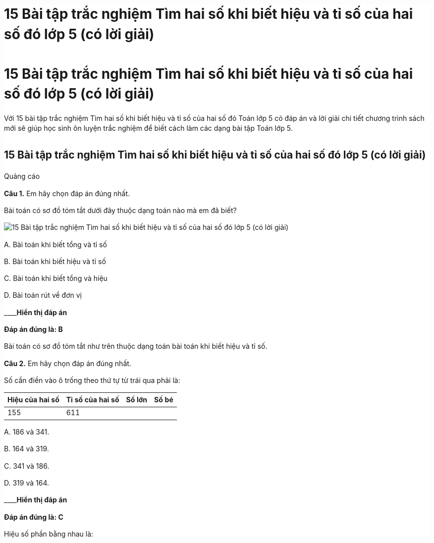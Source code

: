 # 15 Bài tập trắc nghiệm Tìm hai số khi biết hiệu và tỉ số của hai số đó lớp 5 (có lời giải)

# 15 Bài tập trắc nghiệm Tìm hai số khi biết hiệu và tỉ số của hai số đó lớp 5 (có lời giải)

Với 15 bài tập trắc nghiệm Tìm hai số khi biết hiệu và tỉ số của hai số đó Toán lớp 5 có đáp án và lời giải chi tiết chương trình sách mới sẽ giúp học sinh ôn luyện trắc nghiệm để biết cách làm các dạng bài tập Toán lớp 5.

## 15 Bài tập trắc nghiệm Tìm hai số khi biết hiệu và tỉ số của hai số đó lớp 5 (có lời giải)

Quảng cáo

**Câu 1.** Em hãy chọn đáp án đúng nhất.

Bài toán có sơ đồ tóm tắt dưới đây thuộc dạng toán nào mà em đã biết?

![15 Bài tập trắc nghiệm Tìm hai số khi biết hiệu và tỉ số của hai số đó lớp 5 \(có lời giải\)](https://vietjack.com/toan-5-kn/images/trac-nghiem-bai-39-tim-hai-so-khi-biet-hieu-va-ti-so.PNG)

A. Bài toán khi biết tổng và tỉ số

B. Bài toán khi biết hiệu và tỉ số

C. Bài toán khi biết tổng và hiệu

D. Bài toán rút về đơn vị

____**Hiển thị đáp án**

**Đáp án đúng là: B**

Bài toán có sơ đồ tóm tắt như trên thuộc dạng toán bài toán khi biết hiệu và tỉ số.

**Câu 2.** Em hãy chọn đáp án đúng nhất.

Số cần điền vào ô trống theo thứ tự từ trái qua phải là:

Hiệu của hai số |  Tỉ số của hai số |  Số lớn |  Số bé  
---|---|---|---  
155 |  611 |  |   
  
A. 186 và 341.

B. 164 và 319.

C. 341 và 186.

D. 319 và 164.

____**Hiển thị đáp án**

**Đáp án đúng là: C**

Hiệu số phần bằng nhau là:
